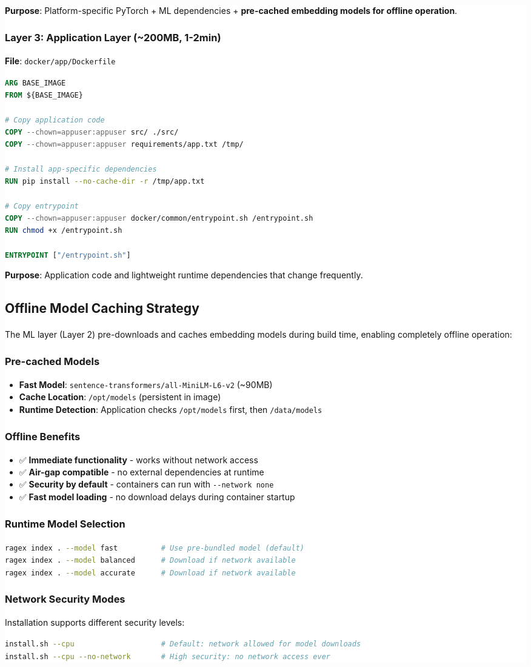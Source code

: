 **Purpose**: Platform-specific PyTorch + ML dependencies + **pre-cached embedding models for offline operation**.

### Layer 3: Application Layer (~200MB, 1-2min)

**File**: `docker/app/Dockerfile`

```dockerfile
ARG BASE_IMAGE
FROM ${BASE_IMAGE}

# Copy application code
COPY --chown=appuser:appuser src/ ./src/
COPY --chown=appuser:appuser requirements/app.txt /tmp/

# Install app-specific dependencies
RUN pip install --no-cache-dir -r /tmp/app.txt

# Copy entrypoint
COPY --chown=appuser:appuser docker/common/entrypoint.sh /entrypoint.sh
RUN chmod +x /entrypoint.sh

ENTRYPOINT ["/entrypoint.sh"]
```

**Purpose**: Application code and lightweight runtime dependencies that change frequently.

## Offline Model Caching Strategy

The ML layer (Layer 2) pre-downloads and caches embedding models during build time, enabling completely offline operation:

### Pre-cached Models
- **Fast Model**: `sentence-transformers/all-MiniLM-L6-v2` (~90MB)
- **Cache Location**: `/opt/models` (persistent in image)
- **Runtime Detection**: Application checks `/opt/models` first, then `/data/models`

### Offline Benefits
- ✅ **Immediate functionality** - works without network access
- ✅ **Air-gap compatible** - no external dependencies at runtime  
- ✅ **Security by default** - containers can run with `--network none`
- ✅ **Fast model loading** - no download delays during container startup

### Runtime Model Selection
```bash
ragex index . --model fast          # Use pre-bundled model (default)
ragex index . --model balanced      # Download if network available
ragex index . --model accurate      # Download if network available
```

### Network Security Modes
Installation supports different security levels:
```bash
install.sh --cpu                    # Default: network allowed for model downloads
install.sh --cpu --no-network       # High security: no network access ever
```
